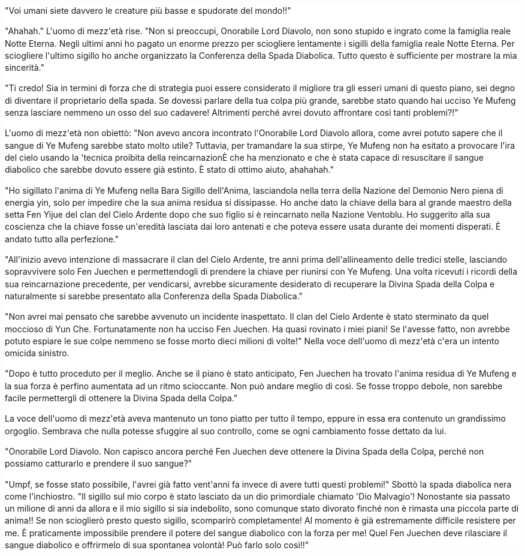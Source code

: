 
"Voi umani siete davvero le creature più basse e spudorate del mondo!!"


"Ahahah." L'uomo di mezz'età rise. "Non si preoccupi, Onorabile Lord Diavolo, non sono stupido e ingrato come la famiglia reale Notte Eterna. Negli ultimi anni ho pagato un enorme prezzo per sciogliere lentamente i sigilli della famiglia reale Notte Eterna. Per sciogliere l'ultimo sigillo ho anche organizzato la Conferenza della Spada Diabolica. Tutto questo è sufficiente per mostrare la mia sincerità."


"Ti credo! Sia in termini di forza che di strategia puoi essere considerato il migliore tra gli esseri umani di questo piano, sei degno di diventare il proprietario della spada. Se dovessi parlare della tua colpa più grande, sarebbe stato quando hai ucciso Ye Mufeng senza lasciare nemmeno un osso del suo cadavere! Altrimenti perché avrei dovuto affrontare così tanti problemi?!"


L'uomo di mezz'età non obiettò: "Non avevo ancora incontrato l'Onorabile Lord Diavolo allora, come avrei potuto sapere che il sangue di Ye Mufeng sarebbe stato molto utile? Tuttavia, per tramandare la sua stirpe, Ye Mufeng non ha esitato a provocare l'ira del cielo usando la 'tecnica proibita della reincarnazionÈ che ha menzionato e che è stata capace di resuscitare il sangue diabolico che sarebbe dovuto essere già estinto. È stato di ottimo aiuto, ahahahah."


"Ho sigillato l'anima di Ye Mufeng nella Bara Sigillo dell'Anima, lasciandola nella terra della Nazione del Demonio Nero piena di energia yin, solo per impedire che la sua anima residua si dissipasse. Ho anche dato la chiave della bara al grande maestro della setta Fen Yijue del clan del Cielo Ardente dopo che suo figlio si è reincarnato nella Nazione Ventoblu. Ho suggerito alla sua coscienza che la chiave fosse un'eredità lasciata dai loro antenati e che poteva essere usata durante dei momenti disperati. È andato tutto alla perfezione."


"All'inizio avevo intenzione di massacrare il clan del Cielo Ardente, tre anni prima dell'allineamento delle tredici stelle, lasciando sopravvivere solo Fen Juechen e permettendogli di prendere la chiave per riunirsi con Ye Mufeng. Una volta ricevuti i ricordi della sua reincarnazione precedente, per vendicarsi, avrebbe sicuramente desiderato di recuperare la Divina Spada della Colpa e naturalmente si sarebbe presentato alla Conferenza della Spada Diabolica."


"Non avrei mai pensato che sarebbe avvenuto un incidente inaspettato. Il clan del Cielo Ardente è stato sterminato da quel moccioso di Yun Che. Fortunatamente non ha ucciso Fen Juechen. Ha quasi rovinato i miei piani! Se l'avesse fatto, non avrebbe potuto espiare le sue colpe nemmeno se fosse morto dieci milioni di volte!" Nella voce dell'uomo di mezz'età c'era un intento omicida sinistro.


"Dopo è tutto proceduto per il meglio. Anche se il piano è stato anticipato, Fen Juechen ha trovato l'anima residua di Ye Mufeng e la sua forza è perfino aumentata ad un ritmo scioccante. Non può andare meglio di così. Se fosse troppo debole, non sarebbe facile permettergli di ottenere la Divina Spada della Colpa."


La voce dell'uomo di mezz'età aveva mantenuto un tono piatto per tutto il tempo, eppure in essa era contenuto un grandissimo orgoglio. Sembrava che nulla potesse sfuggire al suo controllo, come se ogni cambiamento fosse dettato da lui.


"Onorabile Lord Diavolo. Non capisco ancora perché Fen Juechen deve ottenere la Divina Spada della Colpa, perché non possiamo catturarlo e prendere il suo sangue?"


"Umpf, se fosse stato possibile, l'avrei già fatto vent'anni fa invece di avere tutti questi problemi!" Sbottò la spada diabolica nera come l'inchiostro. "Il sigillo sul mio corpo è stato lasciato da un dio primordiale chiamato 'Dio Malvagio'! Nonostante sia passato un milione di anni da allora e il mio sigillo si sia indebolito, sono comunque stato divorato finché non è rimasta una piccola parte di anima!! Se non scioglierò presto questo sigillo, scomparirò completamente! Al momento è già estremamente difficile resistere per me. È praticamente impossibile prendere il potere del sangue diabolico con la forza per me! Quel Fen Juechen deve rilasciare il sangue diabolico e offrirmelo di sua spontanea volontà! Può farlo solo così!!"
